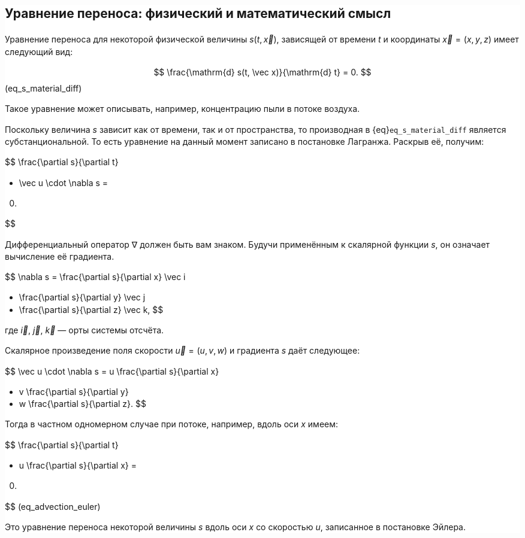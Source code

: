 
## Уравнение переноса: физический и математический смысл

Уравнение переноса для некоторой физической величины $s(t, \vec x)$, зависящей от времени $t$ и координаты $\vec x = (x, y, z)$ имеет следующий вид:

$$
\frac{\mathrm{d} s(t, \vec x)}{\mathrm{d} t} = 0.
$$ (eq_s_material_diff)

Такое уравнение может описывать, например,
концентрацию пыли в потоке воздуха.

Поскольку величина $s$ зависит как от времени, так и от пространства, то производная в {eq}`eq_s_material_diff` является субстанциональной.
То есть уравнение на данный момент записано в постановке Лагранжа.
Раскрыв её, получим:

$$
\frac{\partial s}{\partial t}
+ \vec u \cdot \nabla s =
0.
$$

Дифференциальный оператор $\nabla$ должен быть вам знаком.
Будучи применённым к скалярной функции $s$, он означает вычисление её градиента.

$$
\nabla s =
\frac{\partial s}{\partial x} \vec i
+ \frac{\partial s}{\partial y} \vec j
+ \frac{\partial s}{\partial z} \vec k,
$$

где
$\vec i$, $\vec j$, $\vec k$ — орты системы отсчёта.

Скалярное произведение поля скорости $\vec u = (u, v, w)$ и градиента $s$ даёт следующее:

$$
\vec u \cdot \nabla s =
u \frac{\partial s}{\partial x}
+ v \frac{\partial s}{\partial y}
+ w \frac{\partial s}{\partial z}.
$$

Тогда в частном одномерном случае при потоке, например, вдоль оси $x$ имеем:

$$
\frac{\partial s}{\partial t}
+ u \frac{\partial s}{\partial x} =
0.
$$ (eq_advection_euler)

Это уравнение переноса некоторой величины $s$ вдоль оси $x$ со скоростью $u$, записанное в постановке Эйлера.
